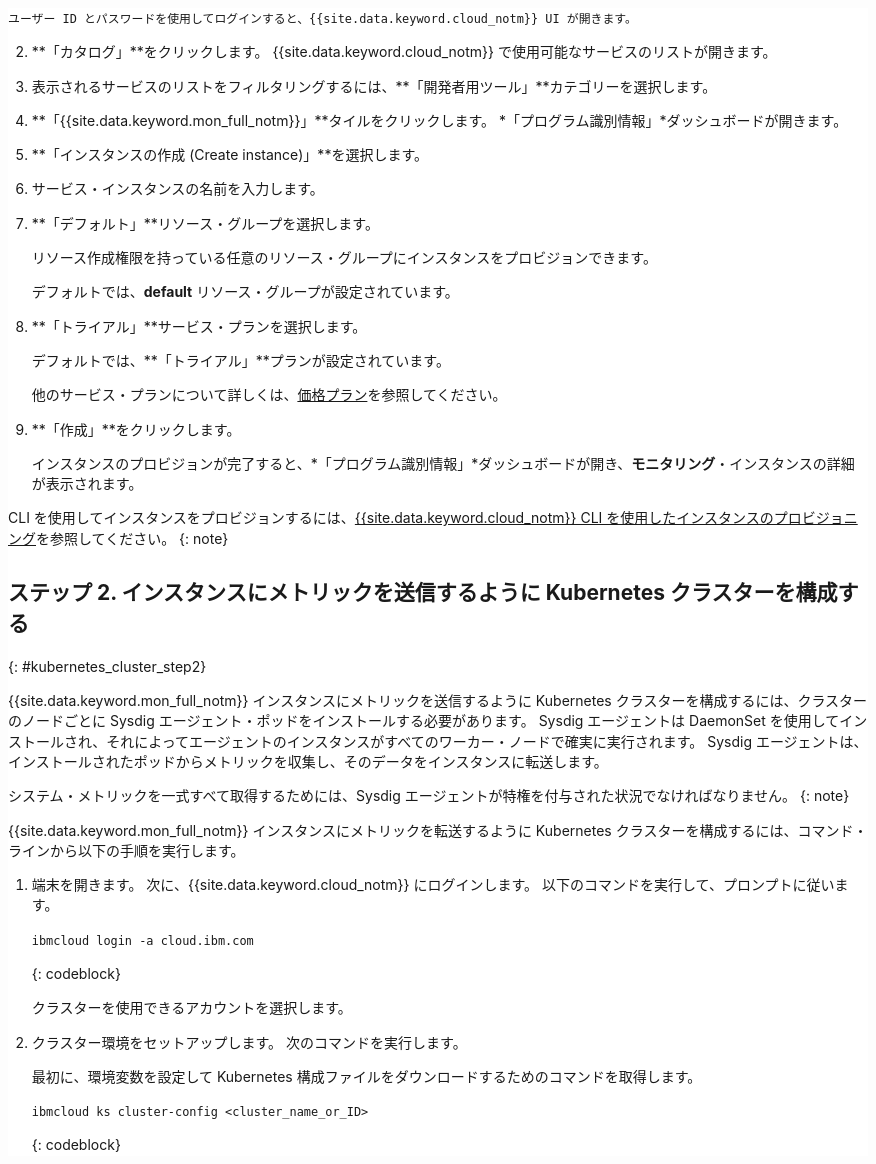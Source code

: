 	ユーザー ID とパスワードを使用してログインすると、{{site.data.keyword.cloud_notm}} UI が開きます。

2. **「カタログ」**をクリックします。 {{site.data.keyword.cloud_notm}} で使用可能なサービスのリストが開きます。

3. 表示されるサービスのリストをフィルタリングするには、**「開発者用ツール」**カテゴリーを選択します。

4. **「{{site.data.keyword.mon_full_notm}}」**タイルをクリックします。 *「プログラム識別情報」*ダッシュボードが開きます。

5. **「インスタンスの作成 (Create instance)」**を選択します。 

6. サービス・インスタンスの名前を入力します。

7. **「デフォルト」**リソース・グループを選択します。 

    リソース作成権限を持っている任意のリソース・グループにインスタンスをプロビジョンできます。

    デフォルトでは、**default** リソース・グループが設定されています。

8. **「トライアル」**サービス・プランを選択します。 

    デフォルトでは、**「トライアル」**プランが設定されています。

    他のサービス・プランについて詳しくは、[価格プラン](/docs/services/Monitoring-with-Sysdig?topic=Sysdig-pricing_plans#pricing_plans)を参照してください。

9. **「作成」**をクリックします。

    インスタンスのプロビジョンが完了すると、*「プログラム識別情報」*ダッシュボードが開き、**モニタリング**・インスタンスの詳細が表示されます。 


CLI を使用してインスタンスをプロビジョンするには、[{{site.data.keyword.cloud_notm}} CLI を使用したインスタンスのプロビジョニング](/docs/services/Monitoring-with-Sysdig?topic=Sysdig-provision#provision_cli)を参照してください。
{: note}


## ステップ 2. インスタンスにメトリックを送信するように Kubernetes クラスターを構成する
{: #kubernetes_cluster_step2}

{{site.data.keyword.mon_full_notm}} インスタンスにメトリックを送信するように Kubernetes クラスターを構成するには、クラスターのノードごとに Sysdig エージェント・ポッドをインストールする必要があります。 Sysdig エージェントは DaemonSet を使用してインストールされ、それによってエージェントのインスタンスがすべてのワーカー・ノードで確実に実行されます。 Sysdig エージェントは、インストールされたポッドからメトリックを収集し、そのデータをインスタンスに転送します。

システム・メトリックを一式すべて取得するためには、Sysdig エージェントが特権を付与された状況でなければなりません。
{: note}

{{site.data.keyword.mon_full_notm}} インスタンスにメトリックを転送するように Kubernetes クラスターを構成するには、コマンド・ラインから以下の手順を実行します。

1. 端末を開きます。 次に、{{site.data.keyword.cloud_notm}} にログインします。 以下のコマンドを実行して、プロンプトに従います。

    ```
    ibmcloud login -a cloud.ibm.com
    ```
    {: codeblock}

    クラスターを使用できるアカウントを選択します。

2. クラスター環境をセットアップします。 次のコマンドを実行します。

    最初に、環境変数を設定して Kubernetes 構成ファイルをダウンロードするためのコマンドを取得します。

    ```
    ibmcloud ks cluster-config <cluster_name_or_ID>
    ```
    {: codeblock}
